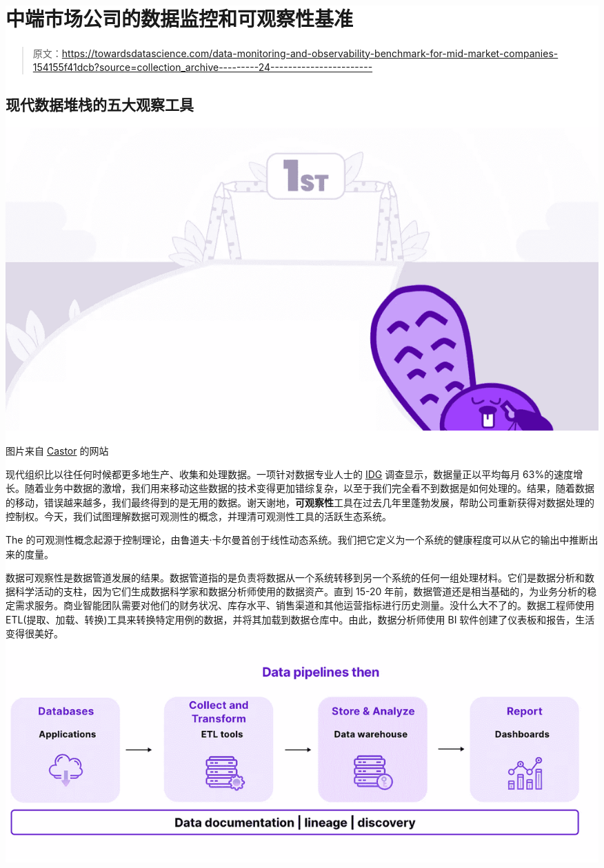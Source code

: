 # 中端市场公司的数据监控和可观察性基准

> 原文：<https://towardsdatascience.com/data-monitoring-and-observability-benchmark-for-mid-market-companies-154155f41dcb?source=collection_archive---------24----------------------->

## 现代数据堆栈的五大观察工具

![](img/b62de8690b2fa7c3fdaf76dd3567d77e.png)

图片来自 [Castor](https://www.castordoc.com/blog/data-monitoring-and-observability) 的网站

现代组织比以往任何时候都更多地生产、收集和处理数据。一项针对数据专业人士的 [IDG](https://www.matillion.com/resources/blog/matillion-and-idg-survey-data-growth-is-real-and-3-other-key-findings) 调查显示，数据量正以平均每月 63%的速度增长。随着业务中数据的激增，我们用来移动这些数据的技术变得更加错综复杂，以至于我们完全看不到数据是如何处理的。结果，随着数据的移动，错误越来越多，我们最终得到的是无用的数据。谢天谢地，**可观察性**工具在过去几年里蓬勃发展，帮助公司重新获得对数据处理的控制权。今天，我们试图理解数据可观测性的概念，并理清可观测性工具的活跃生态系统。

‍The 的可观测性概念起源于控制理论，由鲁道夫·卡尔曼首创于线性动态系统。我们把它定义为一个系统的健康程度可以从它的输出中推断出来的度量。

数据可观察性是数据管道发展的结果。数据管道指的是负责将数据从一个系统转移到另一个系统的任何一组处理材料。它们是数据分析和数据科学活动的支柱，因为它们生成数据科学家和数据分析师使用的数据资产。直到 15-20 年前，数据管道还是相当基础的，为业务分析的稳定需求服务。商业智能团队需要对他们的财务状况、库存水平、销售渠道和其他运营指标进行历史测量。没什么大不了的。数据工程师使用 ETL(提取、加载、转换)工具来转换特定用例的数据，并将其加载到数据仓库中。由此，数据分析师使用 BI 软件创建了仪表板和报告，生活变得很美好。

![](img/68f37272f704f8303f15c9df283cdff0.png)
